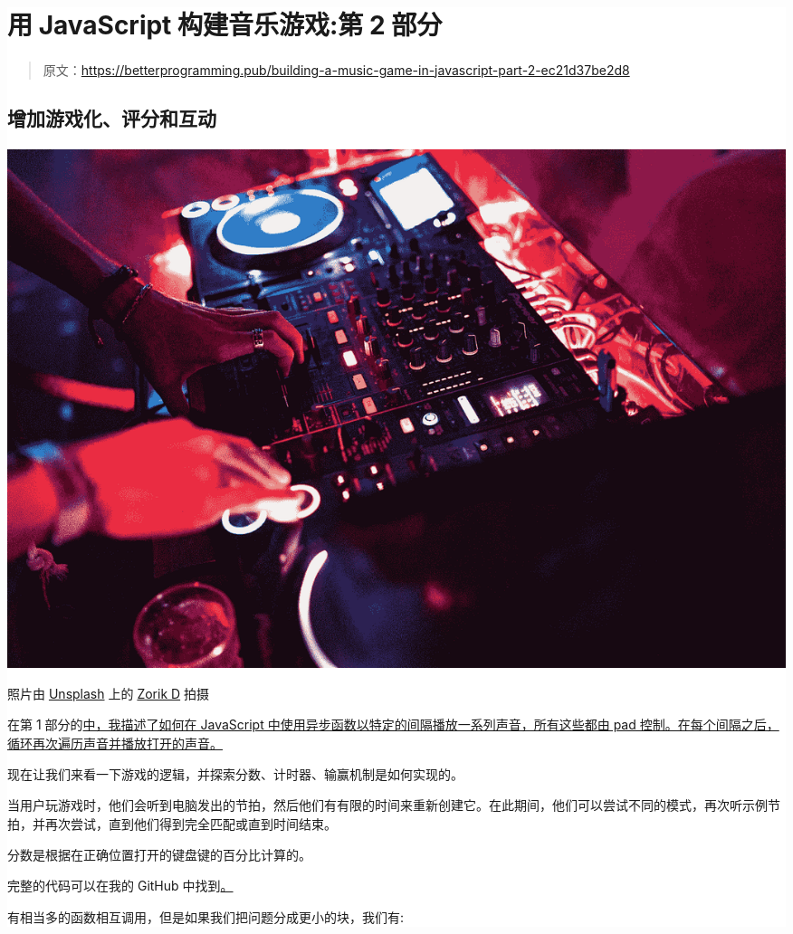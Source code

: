 # 用 JavaScript 构建音乐游戏:第 2 部分

> 原文：<https://betterprogramming.pub/building-a-music-game-in-javascript-part-2-ec21d37be2d8>

## 增加游戏化、评分和互动

![](img/7a24c7bf3019bbb0e00a794e668a71de.png)

照片由 [Unsplash](https://unsplash.com/s/photos/dj-pad?utm_source=unsplash&utm_medium=referral&utm_content=creditCopyText) 上的 [Zorik D](https://unsplash.com/@justzorik?utm_source=unsplash&utm_medium=referral&utm_content=creditCopyText) 拍摄

在第 1 部分的[中，我描述了如何在 JavaScript 中使用异步函数以特定的间隔播放一系列声音，所有这些都由 pad 控制。在每个间隔之后，循环再次遍历声音并播放打开的声音。](https://medium.com/better-programming/building-a-beatbox-game-in-javascript-bd9c2d06e1b2)

现在让我们来看一下游戏的逻辑，并探索分数、计时器、输赢机制是如何实现的。

当用户玩游戏时，他们会听到电脑发出的节拍，然后他们有有限的时间来重新创建它。在此期间，他们可以尝试不同的模式，再次听示例节拍，并再次尝试，直到他们得到完全匹配或直到时间结束。

分数是根据在正确位置打开的键盘键的百分比计算的。

完整的代码可以在我的 GitHub 中找到[。](https://github.com/iourisorokine/The-Beat-Battle)

有相当多的函数相互调用，但是如果我们把问题分成更小的块，我们有:
